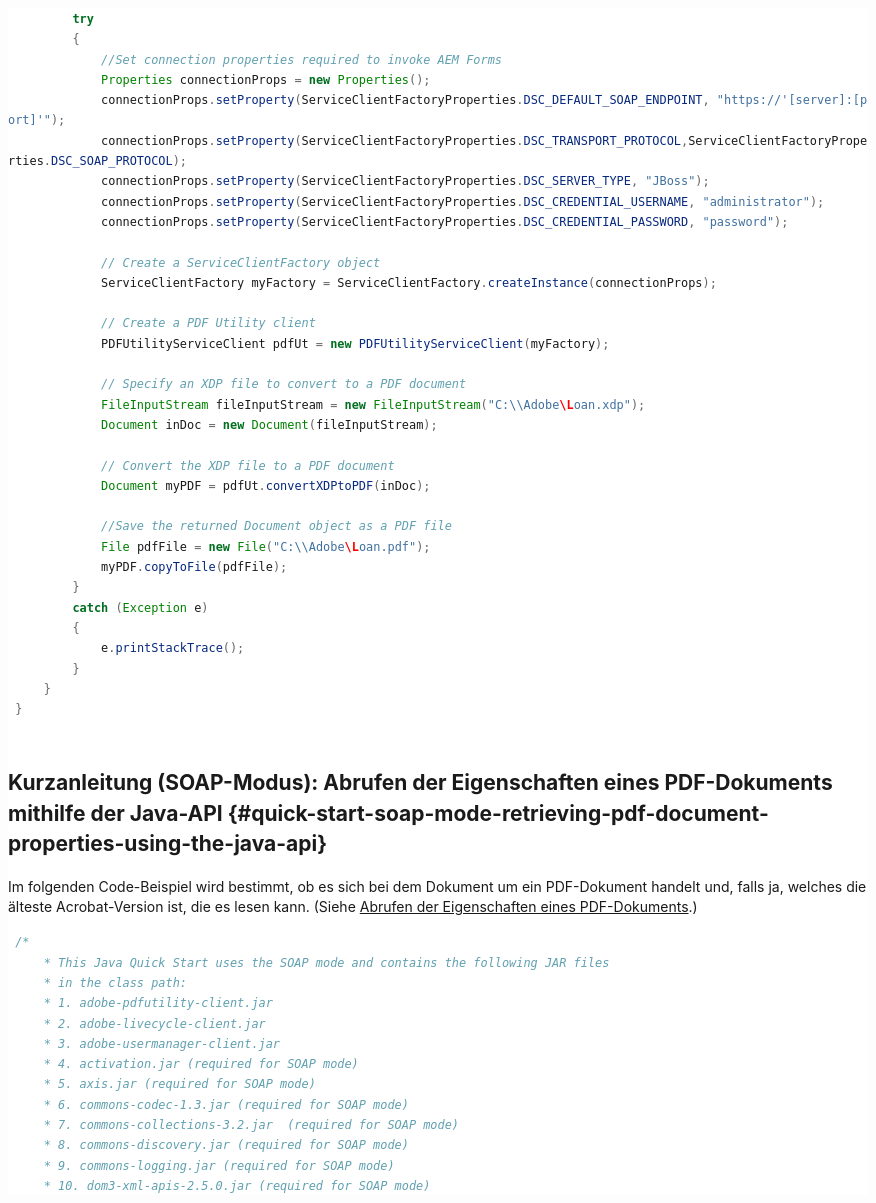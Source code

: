 ```java
         try
         {
             //Set connection properties required to invoke AEM Forms
             Properties connectionProps = new Properties();
             connectionProps.setProperty(ServiceClientFactoryProperties.DSC_DEFAULT_SOAP_ENDPOINT, "https://'[server]:[port]'");
             connectionProps.setProperty(ServiceClientFactoryProperties.DSC_TRANSPORT_PROTOCOL,ServiceClientFactoryProperties.DSC_SOAP_PROTOCOL);
             connectionProps.setProperty(ServiceClientFactoryProperties.DSC_SERVER_TYPE, "JBoss");
             connectionProps.setProperty(ServiceClientFactoryProperties.DSC_CREDENTIAL_USERNAME, "administrator");
             connectionProps.setProperty(ServiceClientFactoryProperties.DSC_CREDENTIAL_PASSWORD, "password");
 
             // Create a ServiceClientFactory object
             ServiceClientFactory myFactory = ServiceClientFactory.createInstance(connectionProps);
 
             // Create a PDF Utility client
             PDFUtilityServiceClient pdfUt = new PDFUtilityServiceClient(myFactory);
 
             // Specify an XDP file to convert to a PDF document
             FileInputStream fileInputStream = new FileInputStream("C:\\Adobe\Loan.xdp");
             Document inDoc = new Document(fileInputStream);
 
             // Convert the XDP file to a PDF document
             Document myPDF = pdfUt.convertXDPtoPDF(inDoc);
 
             //Save the returned Document object as a PDF file
             File pdfFile = new File("C:\\Adobe\Loan.pdf");
             myPDF.copyToFile(pdfFile);
         }
         catch (Exception e)
         {
             e.printStackTrace();
         }
     }
 }
 
```

## Kurzanleitung (SOAP-Modus): Abrufen der Eigenschaften eines PDF-Dokuments mithilfe der Java-API {#quick-start-soap-mode-retrieving-pdf-document-properties-using-the-java-api}

Im folgenden Code-Beispiel wird bestimmt, ob es sich bei dem Dokument um ein PDF-Dokument handelt und, falls ja, welches die älteste Acrobat-Version ist, die es lesen kann. (Siehe [Abrufen der Eigenschaften eines PDF-Dokuments](/help/forms/developing/pdf-utilities.md#retrieving-pdf-document-properties).)

```java
 /*
     * This Java Quick Start uses the SOAP mode and contains the following JAR files
     * in the class path:
     * 1. adobe-pdfutility-client.jar
     * 2. adobe-livecycle-client.jar
     * 3. adobe-usermanager-client.jar
     * 4. activation.jar (required for SOAP mode)
     * 5. axis.jar (required for SOAP mode)
     * 6. commons-codec-1.3.jar (required for SOAP mode)
     * 7. commons-collections-3.2.jar  (required for SOAP mode)
     * 8. commons-discovery.jar (required for SOAP mode)
     * 9. commons-logging.jar (required for SOAP mode)
     * 10. dom3-xml-apis-2.5.0.jar (required for SOAP mode)
```